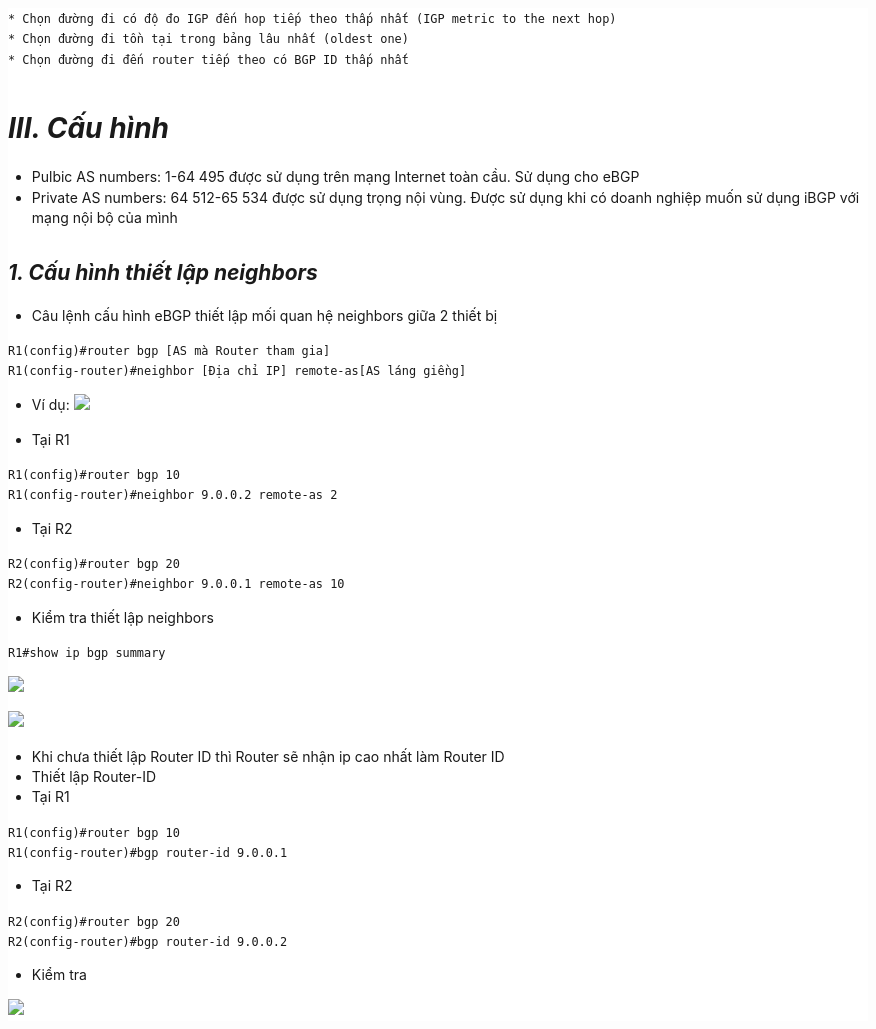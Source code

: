     * Chọn đường đi có độ đo IGP đến hop tiếp theo thấp nhất (IGP metric to the next hop)
    * Chọn đường đi tồn tại trong bảng lâu nhất (oldest one)
    * Chọn đường đi đến router tiếp theo có BGP ID thấp nhất

# ***III.	Cấu hình***
* Pulbic AS numbers: 1-64 495 được sử dụng trên mạng Internet toàn cầu. Sử dụng cho eBGP
* Private AS numbers: 64 512-65 534 được sử dụng trọng nội vùng. Được sử dụng khi có doanh nghiệp muốn sử dụng iBGP với mạng nội bộ của mình
## ***1. Cấu hình thiết lập neighbors***
* Câu lệnh cấu hình eBGP thiết lập mối quan hệ neighbors giữa 2 thiết bị
```cisco
R1(config)#router bgp [AS mà Router tham gia]
R1(config-router)#neighbor [Địa chỉ IP] remote-as[AS láng giềng]
```
* Ví dụ:
![](https://user-images.githubusercontent.com/52046920/190575010-df20f97f-5a7f-4c50-a879-abf19353bb98.png)

* Tại R1
```cisco
R1(config)#router bgp 10
R1(config-router)#neighbor 9.0.0.2 remote-as 2
```
* Tại R2
```cisco
R2(config)#router bgp 20
R2(config-router)#neighbor 9.0.0.1 remote-as 10
```
* Kiểm tra thiết lập neighbors
```cisco
R1#show ip bgp summary
```

![](https://user-images.githubusercontent.com/52046920/190573548-da7298c6-43b6-493f-88ed-e7b5c9624d30.png)

![](https://user-images.githubusercontent.com/52046920/190573515-303e2ace-02fc-444f-928c-62baa6d3fbed.png)
* Khi chưa thiết lập Router ID thì Router sẽ nhận ip cao nhất làm Router ID
* Thiết lập Router-ID
* Tại R1
```cisco
R1(config)#router bgp 10
R1(config-router)#bgp router-id 9.0.0.1
```
* Tại R2
```cisco
R2(config)#router bgp 20
R2(config-router)#bgp router-id 9.0.0.2
```
* Kiểm tra

![](https://user-images.githubusercontent.com/52046920/190573521-8d693a94-cc63-4db6-a69c-5d61c6a43446.png)
